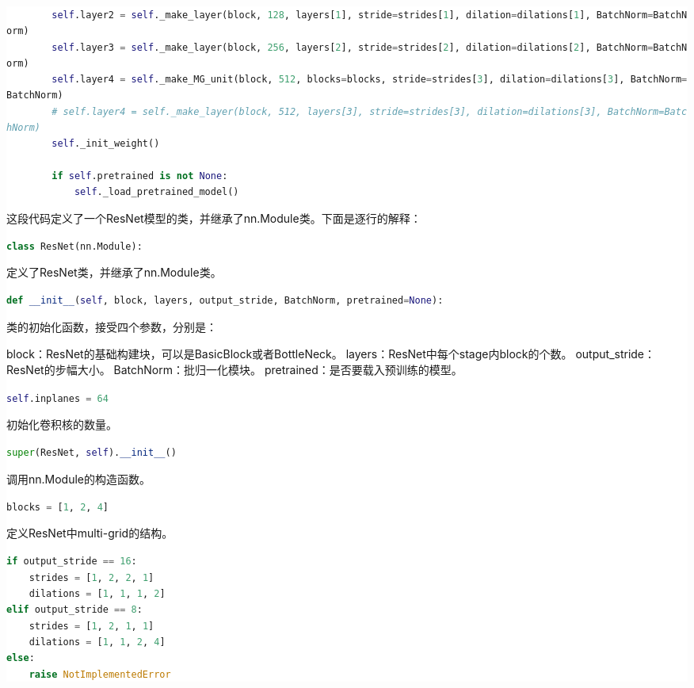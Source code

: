 ```python
        self.layer2 = self._make_layer(block, 128, layers[1], stride=strides[1], dilation=dilations[1], BatchNorm=BatchNorm)
        self.layer3 = self._make_layer(block, 256, layers[2], stride=strides[2], dilation=dilations[2], BatchNorm=BatchNorm)
        self.layer4 = self._make_MG_unit(block, 512, blocks=blocks, stride=strides[3], dilation=dilations[3], BatchNorm=BatchNorm)
        # self.layer4 = self._make_layer(block, 512, layers[3], stride=strides[3], dilation=dilations[3], BatchNorm=BatchNorm)
        self._init_weight()

        if self.pretrained is not None:
            self._load_pretrained_model()
```

这段代码定义了一个ResNet模型的类，并继承了nn.Module类。下面是逐行的解释：

```python
class ResNet(nn.Module):
```

定义了ResNet类，并继承了nn.Module类。

```python
def __init__(self, block, layers, output_stride, BatchNorm, pretrained=None):
```

类的初始化函数，接受四个参数，分别是：

block：ResNet的基础构建块，可以是BasicBlock或者BottleNeck。
layers：ResNet中每个stage内block的个数。
output_stride：ResNet的步幅大小。
BatchNorm：批归一化模块。
pretrained：是否要载入预训练的模型。

```python
self.inplanes = 64
```

初始化卷积核的数量。

```python
super(ResNet, self).__init__()
```

调用nn.Module的构造函数。

```python
blocks = [1, 2, 4]
```

定义ResNet中multi-grid的结构。

```python
if output_stride == 16:
    strides = [1, 2, 2, 1]
    dilations = [1, 1, 1, 2]
elif output_stride == 8:
    strides = [1, 2, 1, 1]
    dilations = [1, 1, 2, 4]
else:
    raise NotImplementedError
```

